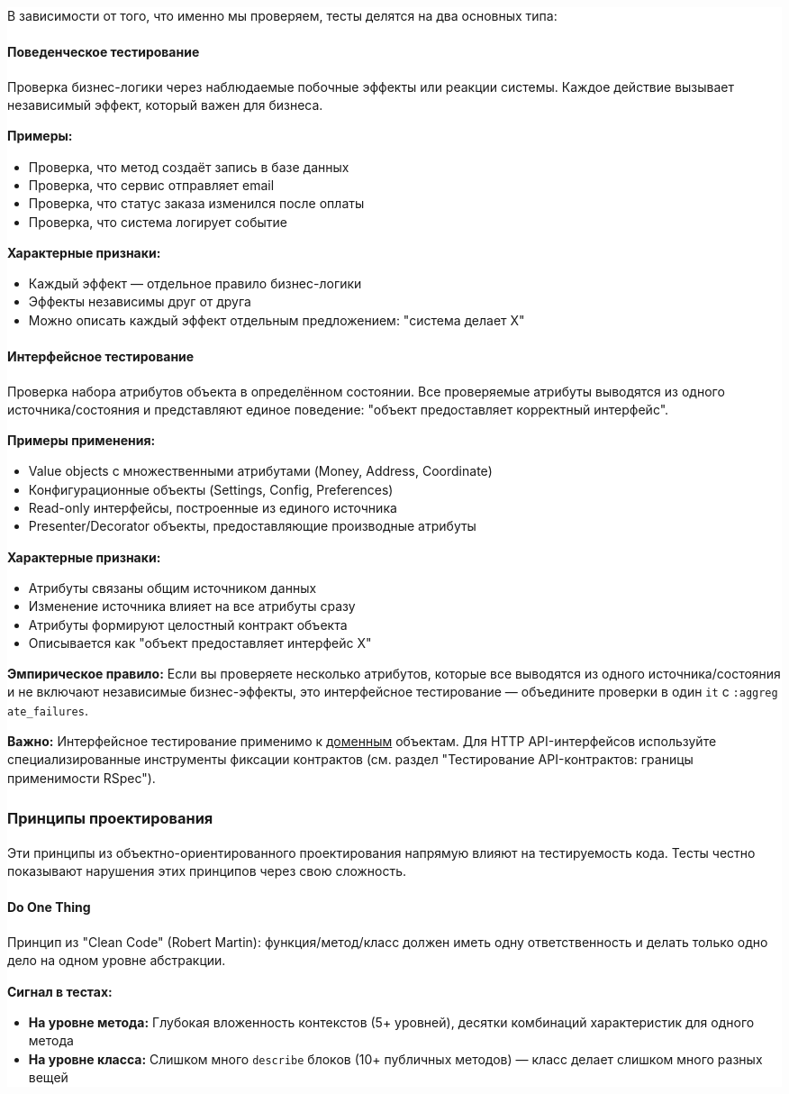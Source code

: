 В зависимости от того, что именно мы проверяем, тесты делятся на два основных типа:

#### Поведенческое тестирование

Проверка бизнес-логики через наблюдаемые побочные эффекты или реакции системы. Каждое действие вызывает независимый эффект, который важен для бизнеса.

**Примеры:**
- Проверка, что метод создаёт запись в базе данных
- Проверка, что сервис отправляет email
- Проверка, что статус заказа изменился после оплаты
- Проверка, что система логирует событие

**Характерные признаки:**
- Каждый эффект — отдельное правило бизнес-логики
- Эффекты независимы друг от друга
- Можно описать каждый эффект отдельным предложением: "система делает X"

#### Интерфейсное тестирование

Проверка набора атрибутов объекта в определённом состоянии. Все проверяемые атрибуты выводятся из одного источника/состояния и представляют единое поведение: "объект предоставляет корректный интерфейс".

**Примеры применения:**
- Value objects с множественными атрибутами (Money, Address, Coordinate)
- Конфигурационные объекты (Settings, Config, Preferences)
- Read-only интерфейсы, построенные из единого источника
- Presenter/Decorator объекты, предоставляющие производные атрибуты

**Характерные признаки:**
- Атрибуты связаны общим источником данных
- Изменение источника влияет на все атрибуты сразу
- Атрибуты формируют целостный контракт объекта
- Описывается как "объект предоставляет интерфейс X"

**Эмпирическое правило:** Если вы проверяете несколько атрибутов, которые все выводятся из одного источника/состояния и не включают независимые бизнес-эффекты, это интерфейсное тестирование — объедините проверки в один `it` с `:aggregate_failures`.

**Важно:** Интерфейсное тестирование применимо к [доменным](#домен) объектам. Для HTTP API-интерфейсов используйте специализированные инструменты фиксации контрактов (см. раздел "Тестирование API-контрактов: границы применимости RSpec").

### Принципы проектирования

Эти принципы из объектно-ориентированного проектирования напрямую влияют на тестируемость кода. Тесты честно показывают нарушения этих принципов через свою сложность.

#### Do One Thing

Принцип из "Clean Code" (Robert Martin): функция/метод/класс должен иметь одну ответственность и делать только одно дело на одном уровне абстракции.

**Сигнал в тестах:**
- **На уровне метода:** Глубокая вложенность контекстов (5+ уровней), десятки комбинаций характеристик для одного метода
- **На уровне класса:** Слишком много `describe` блоков (10+ публичных методов) — класс делает слишком много разных вещей
